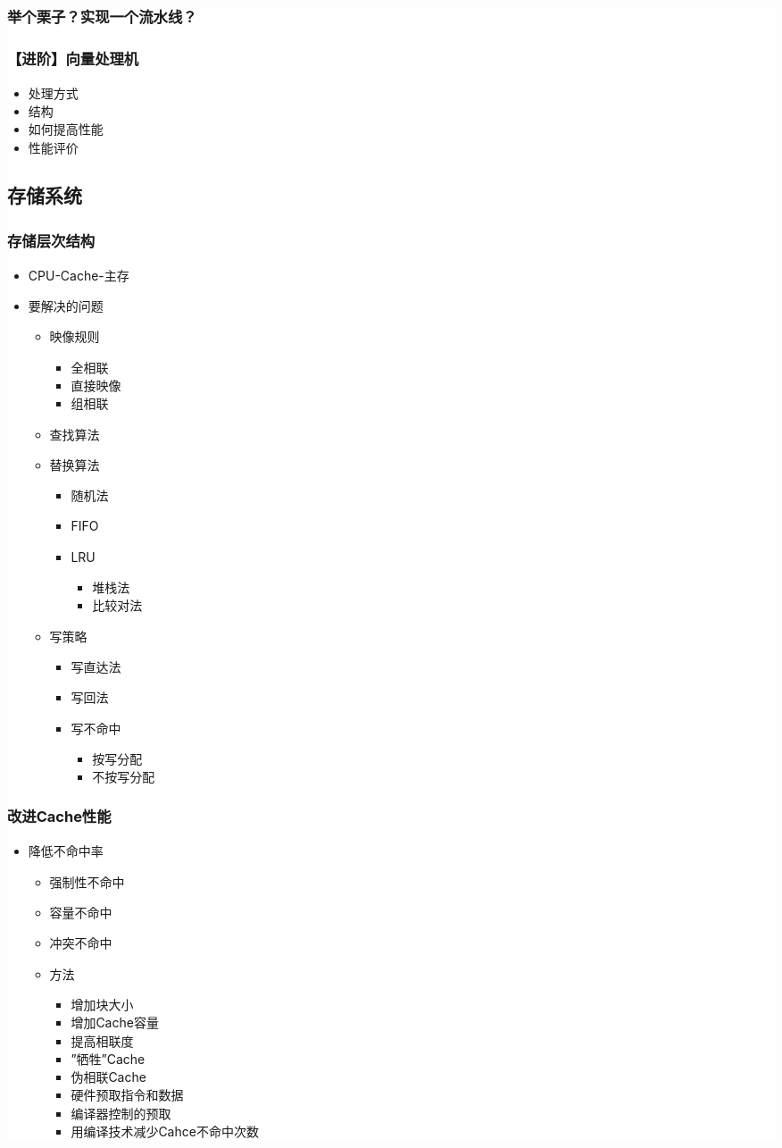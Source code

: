 ### 举个栗子？实现一个流水线？

### 【进阶】向量处理机

- 处理方式
- 结构
- 如何提高性能
- 性能评价

## 存储系统

### 存储层次结构

- CPU-Cache-主存
- 要解决的问题

  - 映像规则

    - 全相联
    - 直接映像
    - 组相联

  - 查找算法
  - 替换算法

    - 随机法
    - FIFO
    - LRU

      - 堆栈法
      - 比较对法

  - 写策略

    - 写直达法
    - 写回法
    - 写不命中

      - 按写分配
      - 不按写分配

### 改进Cache性能

- 降低不命中率

  - 强制性不命中
  - 容量不命中
  - 冲突不命中
  - 方法

    - 增加块大小
    - 增加Cache容量
    - 提高相联度
    - ”牺牲”Cache
    - 伪相联Cache
    - 硬件预取指令和数据
    - 编译器控制的预取
    - 用编译技术减少Cahce不命中次数
